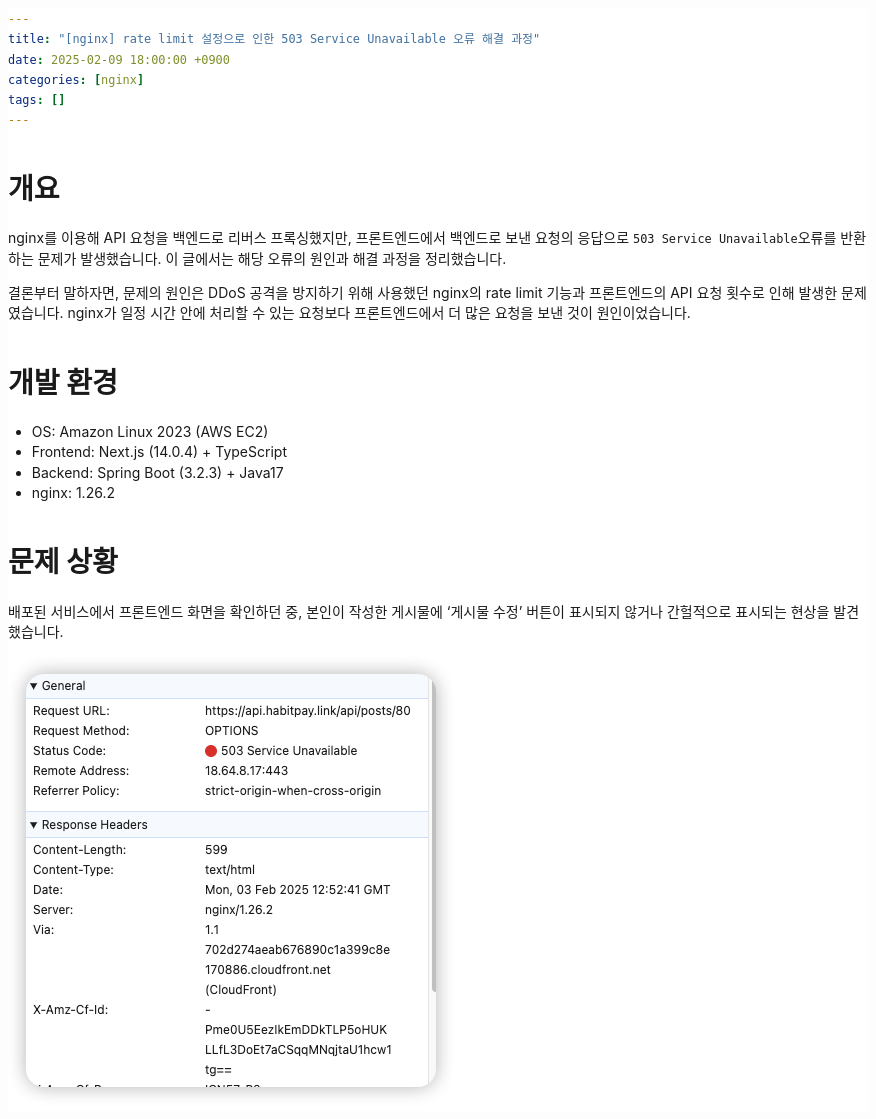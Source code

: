```yaml
---
title: "[nginx] rate limit 설정으로 인한 503 Service Unavailable 오류 해결 과정"
date: 2025-02-09 18:00:00 +0900
categories: [nginx]
tags: []
---
```


# 개요

nginx를 이용해 API 요청을 백엔드로 리버스 프록싱했지만, 프론트엔드에서 백엔드로 보낸 요청의 응답으로 `503 Service Unavailable`오류를 반환하는 문제가 발생했습니다. 이 글에서는 해당 오류의 원인과 해결 과정을 정리했습니다.

결론부터 말하자면, 문제의 원인은 DDoS 공격을 방지하기 위해 사용했던 nginx의 rate limit 기능과 프론트엔드의 API 요청 횟수로 인해 발생한 문제였습니다. nginx가 일정 시간 안에 처리할 수 있는 요청보다 프론트엔드에서 더 많은 요청을 보낸 것이 원인이었습니다.

# 개발 환경

- OS: Amazon Linux 2023 (AWS EC2)
- Frontend: Next.js (14.0.4) + TypeScript
- Backend: Spring Boot (3.2.3) + Java17
- nginx: 1.26.2

# 문제 상황

배포된 서비스에서 프론트엔드 화면을 확인하던 중, 본인이 작성한 게시물에 ‘게시물 수정’ 버튼이 표시되지 않거나 간헐적으로 표시되는 현상을 발견했습니다.

![1.png](/assets/images/2025/2025-02-09-nginx-rate-limit-503-error/1.png)
